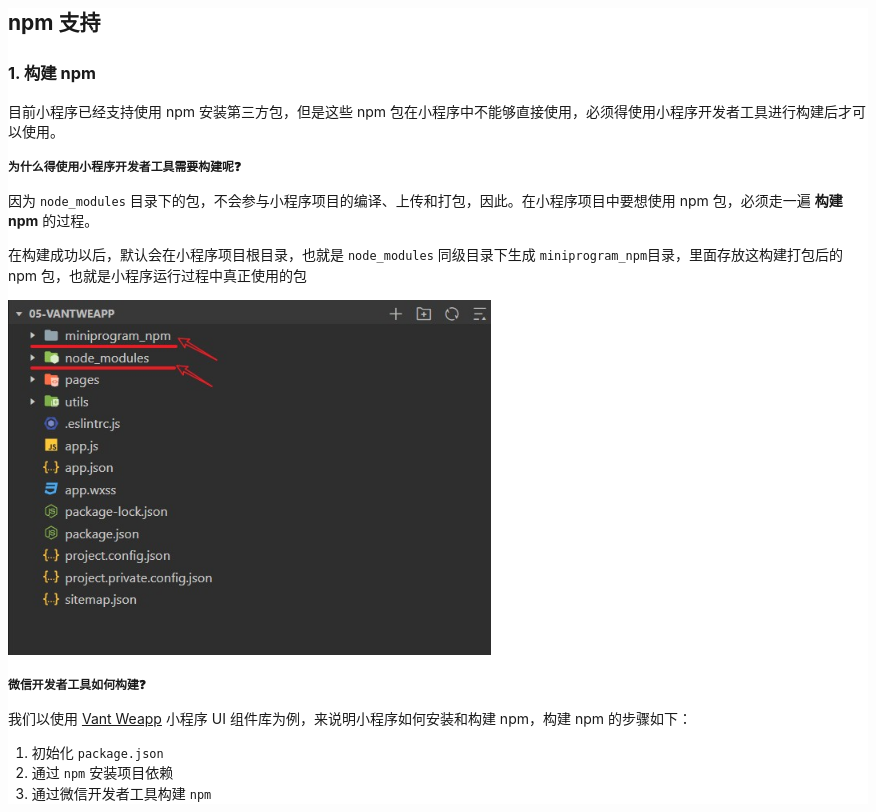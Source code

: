 ## npm 支持



### 1. 构建 npm



目前小程序已经支持使用 npm 安装第三方包，但是这些 npm 包在小程序中不能够直接使用，必须得使用小程序开发者工具进行构建后才可以使用。



**`为什么得使用小程序开发者工具需要构建呢❓`**



因为 `node_modules` 目录下的包，不会参与小程序项目的编译、上传和打包，因此。在小程序项目中要想使用 npm 包，必须走一遍 **构建 npm** 的过程。



在构建成功以后，默认会在小程序项目根目录，也就是 `node_modules` 同级目录下生成 `miniprogram_npm`目录，里面存放这构建打包后的 npm 包，也就是小程序运行过程中真正使用的包



<img src="./images/构建完成.jpg" style="zoom:80%;" />



**`微信开发者工具如何构建❓`**



我们以使用 [Vant Weapp](https://vant-contrib.gitee.io/vant-weapp/#/home) 小程序 UI 组件库为例，来说明小程序如何安装和构建 npm，构建 npm 的步骤如下：



1. 初始化 `package.json`
2. 通过 `npm` 安装项目依赖
3. 通过微信开发者工具构建 `npm`
